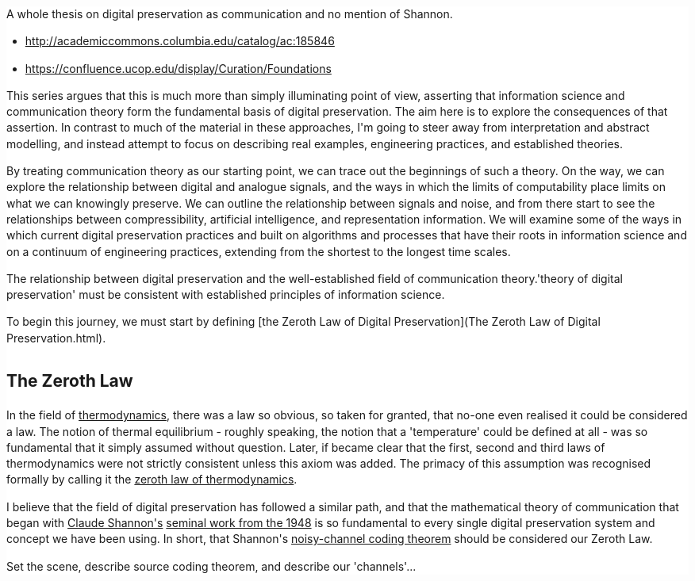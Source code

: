 
A whole thesis on digital preservation as communication and no mention of Shannon.
* http://academiccommons.columbia.edu/catalog/ac:185846


* https://confluence.ucop.edu/display/Curation/Foundations


This series argues that this is much more than simply illuminating point of view, asserting that information science and communication theory form the fundamental basis of digital preservation. The aim here is to explore the consequences of that assertion. In contrast to much of the material in these approaches, I'm going to steer away from interpretation and abstract modelling, and instead attempt to focus on describing real examples, engineering practices, and established theories.

By treating communication theory as our starting point, we can trace out the beginnings of such a theory. On the way, we can explore the relationship between digital and analogue signals, and the ways in which the limits of computability place limits on what we can knowingly preserve. We can outline the relationship between signals and noise, and from there start to see the relationships between compressibility, artificial intelligence, and representation information. We will examine some of the ways in which current digital preservation practices and built on algorithms and processes that have their roots in information science and on a continuum of engineering practices, extending from the shortest to the longest time scales.

The relationship between digital preservation and the well-established field of communication theory.'theory of digital preservation' must be consistent with established principles of information science.

To begin this journey, we must start by defining [the Zeroth Law of Digital Preservation](The Zeroth Law of Digital Preservation.html).


## The Zeroth Law


In the field of [thermodynamics][1], there was a law so obvious, so taken for granted, that no-one even realised it could be considered a law. The notion of thermal equilibrium - roughly speaking, the notion that a 'temperature' could be defined at all - was so fundamental that it simply assumed without question. Later, if became clear that the first, second and third laws of thermodynamics were not strictly consistent unless this axiom was added. The primacy of this assumption was recognised formally by calling it the [zeroth law of thermodynamics][2].

I believe that the field of digital preservation has followed a similar path, and that the mathematical theory of communication that began with [Claude Shannon's][3] [seminal work from the 1948][4] is so fundamental to every single digital preservation system and concept we have been using. In short, that Shannon's [noisy-channel coding theorem][5] should be considered our Zeroth Law.

Set the scene, describe source coding theorem, and describe our 'channels'... 


[1]: https://en.wikipedia.org/wiki/Book:Thermodynamics
[2]: https://en.wikipedia.org/wiki/Zeroth_law_of_thermodynamics
[3]: https://en.wikipedia.org/wiki/Claude_Shannon
[4]: https://en.wikipedia.org/wiki/A_Mathematical_Theory_of_Communication
[5]: https://en.wikipedia.org/wiki/Noisy-channel_coding_theorem